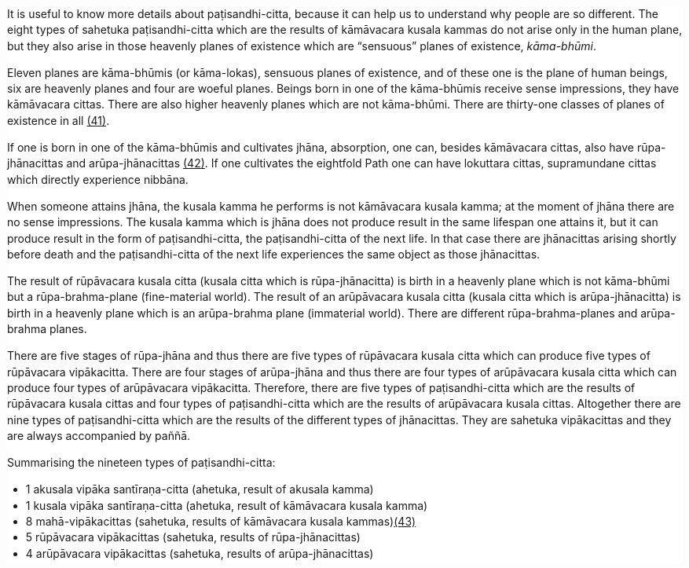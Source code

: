 It is useful to know more details about paṭisandhi-citta, because it can
help us to understand why people are so different. The eight types of
sahetuka paṭisandhi-citta which are the results of kāmāvacara kusala
kammas do not arise only in the human plane, but they also arise in
those heavenly planes of existence which are “sensuous” planes of
existence, *kāma-bhūmi*.

Eleven planes are kāma-bhūmis (or kāma-lokas), sensuous planes of
existence, and of these one is the plane of human beings, six are
heavenly planes and four are woeful planes. Beings born in one of the
kāma-bhūmis receive sense impressions, they have kāmāvacara cittas.
There are also higher heavenly planes which are not kāma-bhūmi. There
are thirty-one classes of planes of existence in all [(41)](#FOOT41).

If one is born in one of the kāma-bhūmis and cultivates jhāna,
absorption, one can, besides kāmāvacara cittas, also have
rūpa-jhānacittas and arūpa-jhānacittas [(42)](#FOOT42). If one
cultivates the eightfold Path one can have lokuttara cittas,
supramundane cittas which directly experience nibbāna.

When someone attains jhāna, the kusala kamma he performs is not
kāmāvacara kusala kamma; at the moment of jhāna there are no sense
impressions. The kusala kamma which is jhāna does not produce result in
the same lifespan one attains it, but it can produce result in the form
of paṭisandhi-citta, the paṭisandhi-citta of the next life. In that case
there are jhānacittas arising shortly before death and the
paṭisandhi-citta of the next life experiences the same object as those
jhānacittas.

The result of rūpāvacara kusala citta (kusala citta which is
rūpa-jhānacitta) is birth in a heavenly plane which is not kāma-bhūmi
but a rūpa-brahma-plane (fine-material world). The result of an
arūpāvacara kusala citta (kusala citta which is arūpa-jhānacitta) is
birth in a heavenly plane which is an arūpa-brahma plane (immaterial
world). There are different rūpa-brahma-planes and arūpa-brahma planes.

There are five stages of rūpa-jhāna and thus there are five types of
rūpāvacara kusala citta which can produce five types of rūpāvacara
vipākacitta. There are four stages of arūpa-jhāna and thus there are
four types of arūpāvacara kusala citta which can produce four types of
arūpāvacara vipākacitta. Therefore, there are five types of
paṭisandhi-citta which are the results of rūpāvacara kusala cittas and
four types of paṭisandhi-citta which are the results of arūpāvacara
kusala cittas. Altogether there are nine types of paṭisandhi-citta which
are the results of the different types of jhānacittas. They are sahetuka
vipākacittas and they are always accompanied by paññā.

Summarising the nineteen types of paṭisandhi-citta:

- 1 akusala vipāka santīraṇa-citta (ahetuka, result of akusala kamma)
- 1 kusala vipāka santīraṇa-citta (ahetuka, result of kāmāvacara
 kusala kamma)
- 8 mahā-vipākacittas (sahetuka, results of kāmāvacara kusala
 kammas)[(43)](#FOOT43)
- 5 rūpāvacara vipākacittas (sahetuka, results of rūpa-jhānacittas)
- 4 arūpāvacara vipākacittas (sahetuka, results of arūpa-jhānacittas)
